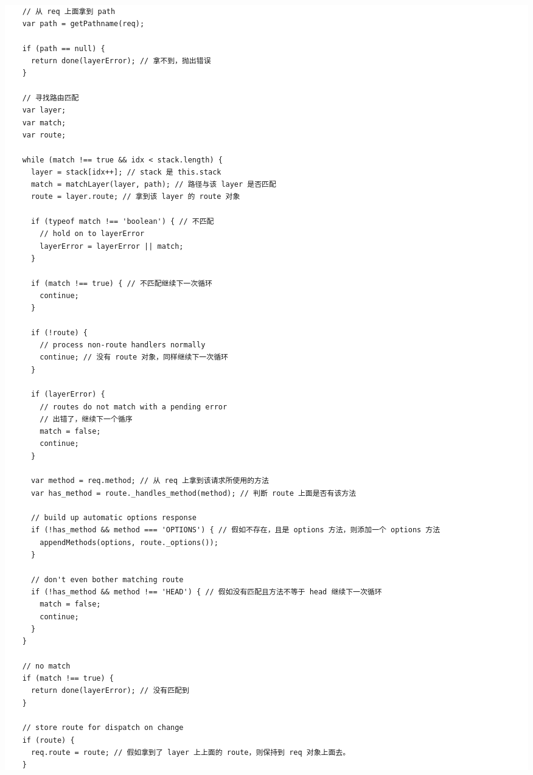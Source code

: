 ```
    // 从 req 上面拿到 path
    var path = getPathname(req);

    if (path == null) {
      return done(layerError); // 拿不到，抛出错误
    }

    // 寻找路由匹配
    var layer;
    var match;
    var route;

    while (match !== true && idx < stack.length) {
      layer = stack[idx++]; // stack 是 this.stack
      match = matchLayer(layer, path); // 路径与该 layer 是否匹配
      route = layer.route; // 拿到该 layer 的 route 对象

      if (typeof match !== 'boolean') { // 不匹配
        // hold on to layerError
        layerError = layerError || match;
      }

      if (match !== true) { // 不匹配继续下一次循环
        continue;
      }

      if (!route) {
        // process non-route handlers normally
        continue; // 没有 route 对象，同样继续下一次循环
      }

      if (layerError) {
        // routes do not match with a pending error
        // 出错了，继续下一个循序
        match = false;
        continue;
      }

      var method = req.method; // 从 req 上拿到该请求所使用的方法
      var has_method = route._handles_method(method); // 判断 route 上面是否有该方法

      // build up automatic options response
      if (!has_method && method === 'OPTIONS') { // 假如不存在，且是 options 方法，则添加一个 options 方法
        appendMethods(options, route._options());
      }

      // don't even bother matching route
      if (!has_method && method !== 'HEAD') { // 假如没有匹配且方法不等于 head 继续下一次循环
        match = false;
        continue;
      }
    }

    // no match
    if (match !== true) {
      return done(layerError); // 没有匹配到
    }

    // store route for dispatch on change
    if (route) {
      req.route = route; // 假如拿到了 layer 上上面的 route，则保持到 req 对象上面去。
    }

```